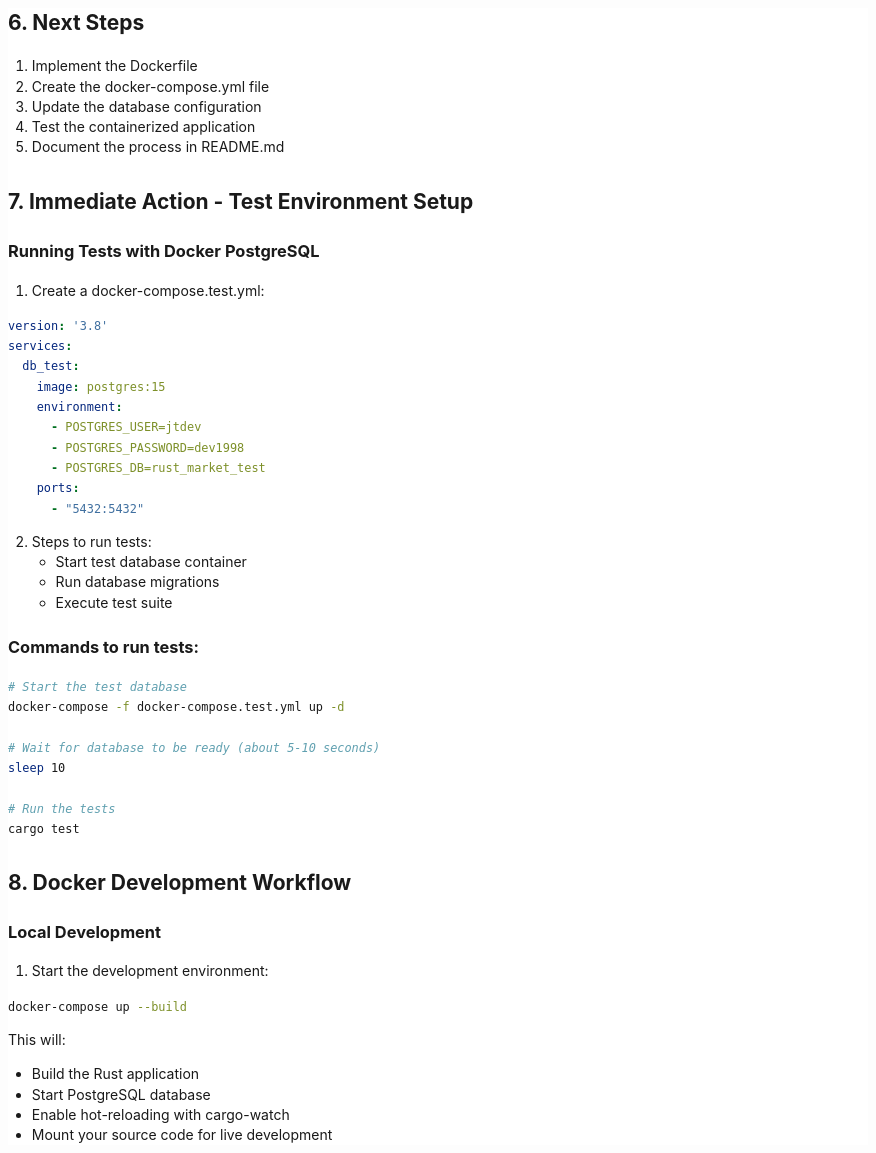 ## 6. Next Steps

1. Implement the Dockerfile
2. Create the docker-compose.yml file
3. Update the database configuration
4. Test the containerized application
5. Document the process in README.md

## 7. Immediate Action - Test Environment Setup
### Running Tests with Docker PostgreSQL

1. Create a docker-compose.test.yml:
```yaml
version: '3.8'
services:
  db_test:
    image: postgres:15
    environment:
      - POSTGRES_USER=jtdev
      - POSTGRES_PASSWORD=dev1998
      - POSTGRES_DB=rust_market_test
    ports:
      - "5432:5432"
```

2. Steps to run tests:
   - Start test database container
   - Run database migrations
   - Execute test suite

### Commands to run tests:
```bash
# Start the test database
docker-compose -f docker-compose.test.yml up -d

# Wait for database to be ready (about 5-10 seconds)
sleep 10

# Run the tests
cargo test
```

## 8. Docker Development Workflow

### Local Development
1. Start the development environment:
```bash
docker-compose up --build
```
This will:
- Build the Rust application
- Start PostgreSQL database
- Enable hot-reloading with cargo-watch
- Mount your source code for live development
